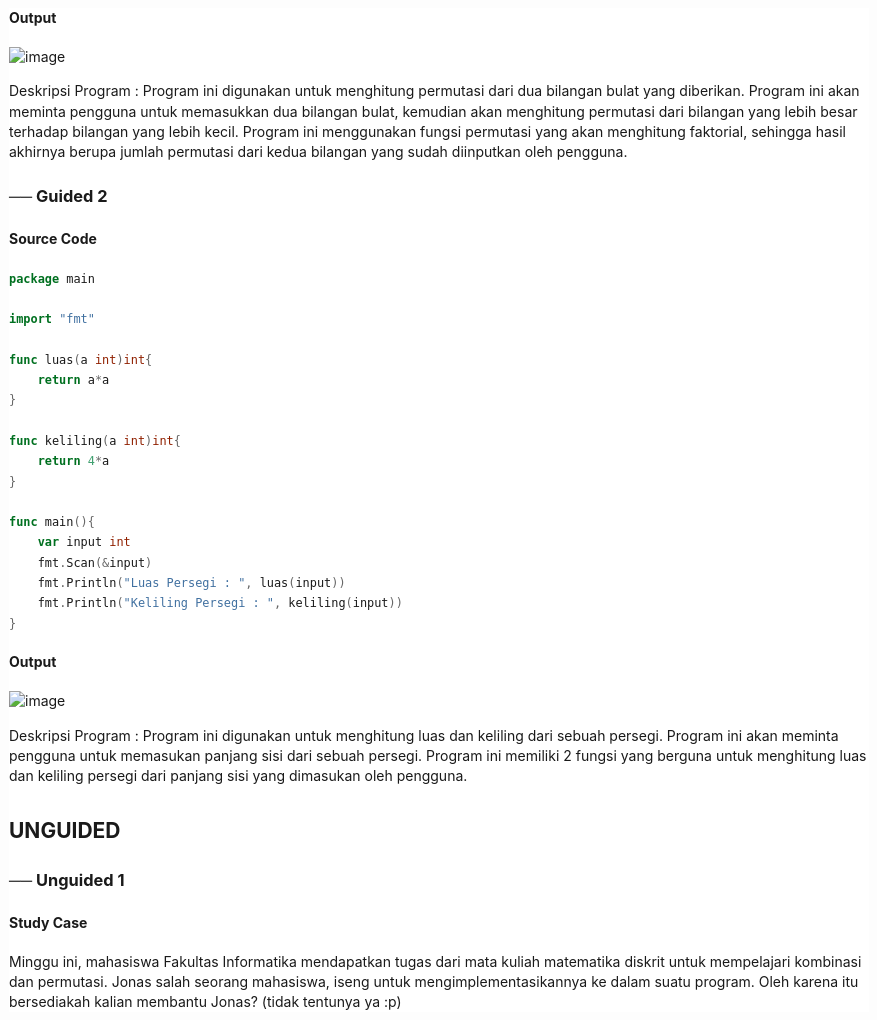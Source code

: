 #### Output

![image](https://github.com/user-attachments/assets/8fb14f6e-33ed-4562-84cf-812bd803747b)

Deskripsi Program :
Program ini digunakan untuk menghitung permutasi dari dua bilangan bulat yang diberikan. Program ini akan meminta pengguna untuk memasukkan dua bilangan bulat, kemudian akan menghitung permutasi dari bilangan yang lebih besar terhadap bilangan yang lebih kecil. Program ini menggunakan fungsi permutasi yang akan menghitung faktorial, sehingga hasil akhirnya berupa jumlah permutasi dari kedua bilangan yang sudah diinputkan oleh pengguna.

### ── Guided 2

#### Source Code

```go
package main

import "fmt"

func luas(a int)int{
	return a*a
}

func keliling(a int)int{
	return 4*a
}

func main(){
	var input int
	fmt.Scan(&input)
	fmt.Println("Luas Persegi : ", luas(input))
	fmt.Println("Keliling Persegi : ", keliling(input))
}
```

#### Output

![image](https://github.com/user-attachments/assets/fea20b11-1f7a-4ecd-a8e3-cf63cb78b07a)

Deskripsi Program :
Program ini digunakan untuk menghitung luas dan keliling dari sebuah persegi. Program ini akan meminta pengguna untuk memasukan panjang sisi dari sebuah persegi. Program ini memiliki 2 fungsi yang berguna untuk menghitung luas dan keliling persegi dari panjang sisi yang dimasukan oleh pengguna.

## <strong>  UNGUIDED </strong>

### ── Unguided 1

#### Study Case

Minggu ini, mahasiswa Fakultas Informatika mendapatkan tugas dari mata kuliah matematika diskrit untuk mempelajari kombinasi dan permutasi. Jonas salah seorang mahasiswa, iseng untuk mengimplementasikannya ke dalam suatu program. Oleh karena itu bersediakah kalian membantu Jonas? (tidak tentunya ya :p)
